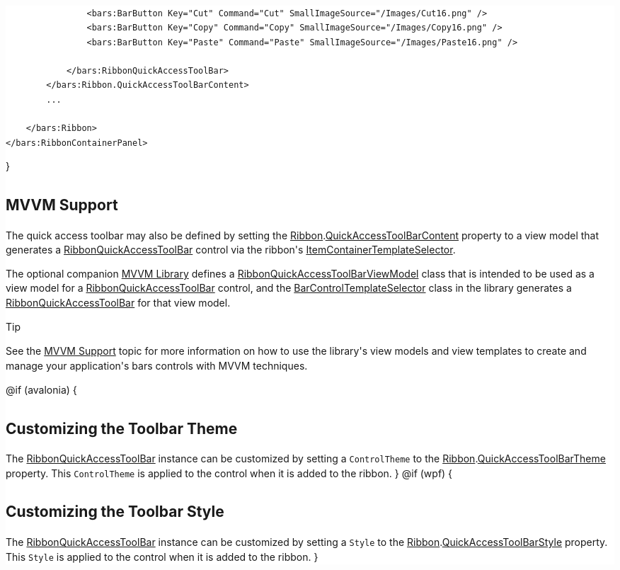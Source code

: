 ```xaml
				<bars:BarButton Key="Cut" Command="Cut" SmallImageSource="/Images/Cut16.png" />
				<bars:BarButton Key="Copy" Command="Copy" SmallImageSource="/Images/Copy16.png" />
				<bars:BarButton Key="Paste" Command="Paste" SmallImageSource="/Images/Paste16.png" />

			</bars:RibbonQuickAccessToolBar>
		</bars:Ribbon.QuickAccessToolBarContent>
		...

	</bars:Ribbon>
</bars:RibbonContainerPanel>
```
}

## MVVM Support

The quick access toolbar may also be defined by setting the [Ribbon](xref:@ActiproUIRoot.Controls.Bars.Ribbon).[QuickAccessToolBarContent](xref:@ActiproUIRoot.Controls.Bars.Ribbon.QuickAccessToolBarContent) property to a view model that generates a [RibbonQuickAccessToolBar](xref:@ActiproUIRoot.Controls.Bars.RibbonQuickAccessToolBar) control via the ribbon's [ItemContainerTemplateSelector](xref:@ActiproUIRoot.Controls.Bars.Ribbon.ItemContainerTemplateSelector).

The optional companion [MVVM Library](../mvvm-support.md) defines a [RibbonQuickAccessToolBarViewModel](xref:@ActiproUIRoot.Controls.Bars.Mvvm.RibbonQuickAccessToolBarViewModel) class that is intended to be used as a view model for a [RibbonQuickAccessToolBar](xref:@ActiproUIRoot.Controls.Bars.RibbonQuickAccessToolBar) control, and the [BarControlTemplateSelector](xref:@ActiproUIRoot.Controls.Bars.Mvvm.BarControlTemplateSelector) class in the library generates a [RibbonQuickAccessToolBar](xref:@ActiproUIRoot.Controls.Bars.RibbonQuickAccessToolBar) for that view model.

> [!TIP]
> See the [MVVM Support](../mvvm-support.md) topic for more information on how to use the library's view models and view templates to create and manage your application's bars controls with MVVM techniques.

@if (avalonia) {
## Customizing the Toolbar Theme

The [RibbonQuickAccessToolBar](xref:@ActiproUIRoot.Controls.Bars.RibbonQuickAccessToolBar) instance can be customized by setting a `ControlTheme` to the [Ribbon](xref:@ActiproUIRoot.Controls.Bars.Ribbon).[QuickAccessToolBarTheme](xref:@ActiproUIRoot.Controls.Bars.Ribbon.QuickAccessToolBarTheme) property.  This `ControlTheme` is applied to the control when it is added to the ribbon.
}
@if (wpf) {
## Customizing the Toolbar Style

The [RibbonQuickAccessToolBar](xref:@ActiproUIRoot.Controls.Bars.RibbonQuickAccessToolBar) instance can be customized by setting a `Style` to the [Ribbon](xref:@ActiproUIRoot.Controls.Bars.Ribbon).[QuickAccessToolBarStyle](xref:@ActiproUIRoot.Controls.Bars.Ribbon.QuickAccessToolBarStyle) property.  This `Style` is applied to the control when it is added to the ribbon.
}
